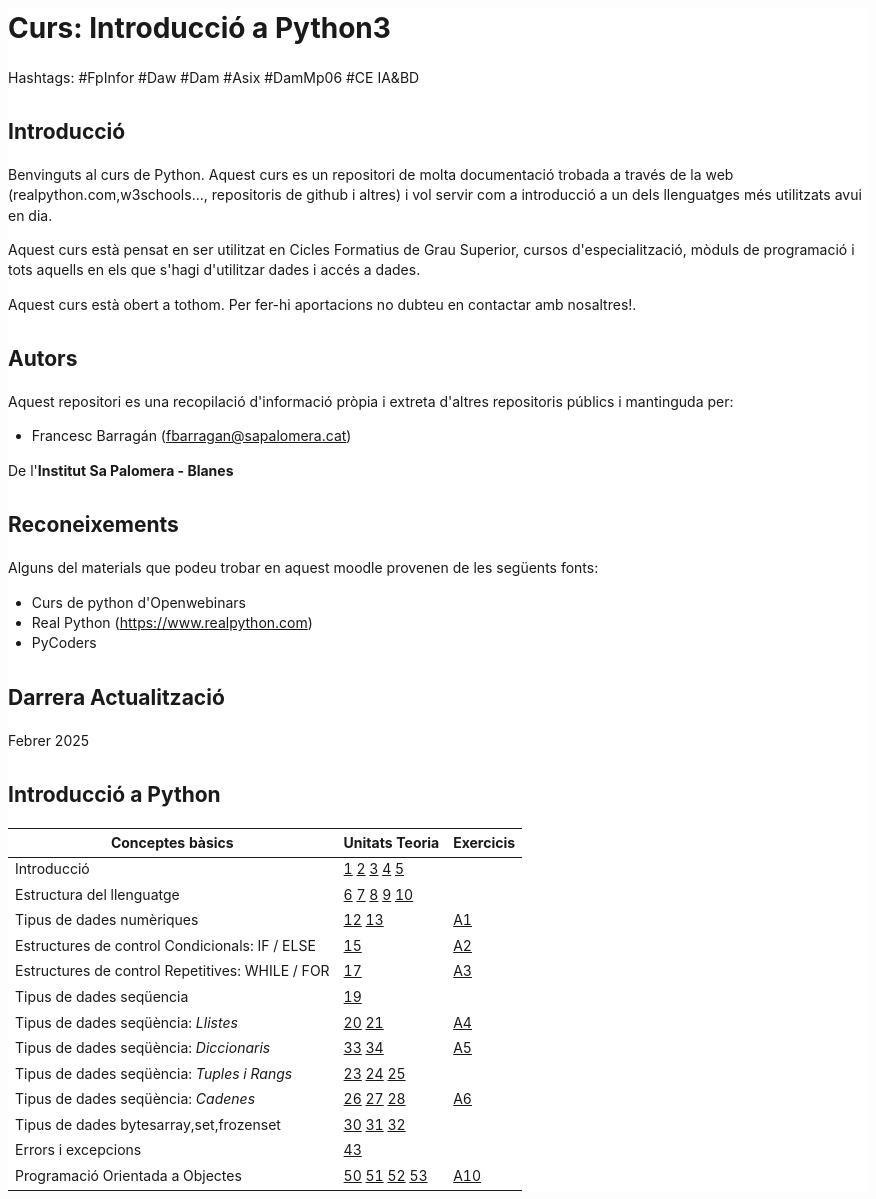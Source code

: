 # Curs: Introducció a Python3

Hashtags: #FpInfor #Daw #Dam #Asix #DamMp06 #CE IA&BD

## Introducció

Benvinguts al curs de Python. Aquest curs es un repositori de molta documentació trobada a través de la web (realpython.com,w3schools..., repositoris de github i altres) i vol servir com a introducció a un dels llenguatges més utilitzats avui en dia.

Aquest curs està pensat en ser utilitzat en Cicles Formatius de Grau Superior, cursos d'especialització, mòduls de programació i tots aquells en els que s'hagi d'utilitzar dades i accés a dades.

Aquest curs està obert a tothom. Per fer-hi aportacions no dubteu en contactar amb nosaltres!.

## Autors

Aquest repositori es una recopilació d'informació pròpia i extreta d'altres repositoris públics i mantinguda per:

* Francesc Barragán (<fbarragan@sapalomera.cat>)

De l'**Institut Sa Palomera - Blanes**

## Reconeixements

Alguns del materials que podeu trobar en aquest moodle provenen de les següents fonts:

* Curs de python d'Openwebinars
* Real Python (https://www.realpython.com)
* PyCoders

## Darrera Actualització

Febrer 2025

## Introducció a Python

|  Conceptes bàsics                                  | Unitats Teoria  | Exercicis |
|----------------------------------------------------|-----------------|-----------|
| Introducció                                        | [1](curs/000_INTRO/u1/README.md) [2](curs/000_INTRO/u2/README.md) [3](curs/000_INTRO/u3/README.md) [4](curs/000_INTRO/u4/README.md) [5](curs/000_INTRO/u5/README.md)  |  |
| Estructura del llenguatge                          | [6](curs/001_ESTRU/u6/README.md) [7](curs/001_ESTRU/u7/README.md) [8](curs/001_ESTRU/u8/README.md) [9](curs/001_ESTRU/u9/README.md) [10](curs/001_ESTRU/u10/README.md)|  |
| Tipus de dades numèriques                          | [12](curs/002_TDNU/u12/README.md) [13](curs/002_TDNU/u13/README.md) | [A1](curs/002_TDNU/u14/README.md)                                                                |  |
| Estructures de control Condicionals: IF / ELSE     | [15](curs/003_ALTER/u15/README.md) | [A2](curs/003_ALTER/u16/README.md) |
| Estructures de control Repetitives: WHILE / FOR    | [17](curs/004_REPET/u17/README.md) | [A3](curs/004_REPET/u18/README.md) |
| Tipus de dades seqüencia                           | [19](curs/005_SEQUE/u19/README.md)|
| Tipus de dades seqüència: *Llistes*                | [20](curs/005_SEQUE/u20/README.md) [21](curs/005_SEQUE/u21/README.md) | [A4](curs/005_SEQUE/u22/README.md) |
| Tipus de dades seqüència: *Diccionaris*            | [33](curs/006_MAPES/u33/README.md) [34](curs/006_MAPES/u34/README.md) | [A5](curs/006_MAPES/u35/README.md)|
| Tipus de dades seqüència: *Tuples i Rangs*         | [23](curs/005_SEQUE/u23/README.md) [24](curs/005_SEQUE/u24/README.md)  [25](curs/005_SEQUE/u25/README.md)| |
| Tipus de dades seqüència: *Cadenes*                | [26](curs/005_SEQUE/u26/README.md) [27](curs/005_SEQUE/u27/README.md)  [28](curs/005_SEQUE/u28/README.md)|[A6](curs/005_SEQUE/u29/README.md) |
| Tipus de dades bytesarray,set,frozenset            | [30](curs/005_SEQUE/u/README.md) [31](curs/005_SEQUE/u31/README.md)  [32](curs/005_SEQUE/u32/README.md)  ||
| Errors i excepcions                                | [43](curs/008_EXCEP/u01/README.md)| |
| Programació Orientada a Objectes                   | [50](curs/000_INTRO/u1/README.md) [51](curs/011_POOB/u51/README.md) [52](curs/011_POOB/u52/README.md) [53](curs/011_POOB/u53/README.md) | [A10](curs/011_POOB/u54/README.md)|

